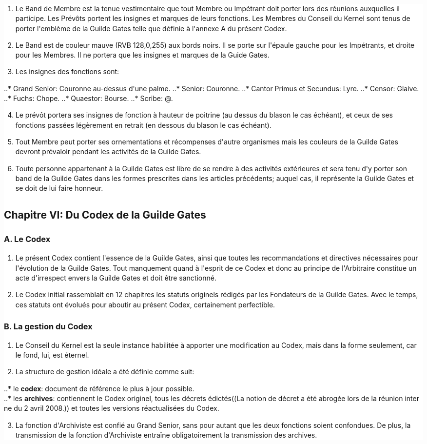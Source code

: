 1. Le Band de Membre est la tenue vestimentaire que tout Membre ou Impétrant doit porter lors des réunions auxquelles il participe. Les Prévôts portent les insignes et marques de leurs fonctions. Les Membres du Conseil du Kernel sont tenus de porter l'emblème de la Guilde Gates telle que définie à l'annexe A du présent Codex.

2. Le Band est de couleur mauve (RVB 128,0,255) aux bords noirs. Il se porte sur l'épaule gauche pour les Impétrants, et droite pour les Membres. Il ne portera que les insignes et marques de la Guide Gates.

3. Les insignes des fonctions sont:

..* Grand Senior: Couronne au-dessus d'une palme.
..* Senior: Couronne.
..* Cantor Primus et Secundus: Lyre.
..* Censor: Glaive.
..* Fuchs: Chope.
..* Quaestor: Bourse.
..* Scribe: @.

4. Le prévôt portera ses insignes de fonction à hauteur de poitrine (au dessus du blason le cas échéant), et ceux de ses fonctions passées légèrement en retrait (en dessous du blason le cas échéant).

5. Tout Membre peut porter ses ornementations et récompenses d'autre organismes mais les couleurs de la Guilde Gates devront prévaloir pendant les activités de la Guilde Gates.

6. Toute personne appartenant à la Guilde Gates est libre de se rendre à des activités extérieures et sera tenu d'y porter son band de la Guilde Gates dans les formes prescrites dans les articles précédents; auquel cas, il représente la Guilde Gates et se doit de lui faire honneur.

## Chapitre VI: Du Codex de la Guilde Gates

### A. Le Codex

1. Le présent Codex contient l'essence de la Guilde Gates, ainsi que toutes les recommandations et directives nécessaires pour l'évolution de la Guilde Gates. Tout manquement quand à l'esprit de ce Codex et donc au principe de l'Arbitraire constitue un acte d'irrespect envers la Guilde Gates et doit être sanctionné.

2. Le Codex initial rassemblait en 12 chapitres les statuts originels rédigés par les Fondateurs de la Guilde Gates. Avec le temps, ces statuts ont évolués pour aboutir au présent Codex, certainement perfectible.

### B. La gestion du Codex

1. Le Conseil du Kernel est la seule instance habilitée à apporter une modification au Codex, mais dans la forme seulement, car le fond, lui, est éternel.

2. La structure de gestion idéale a été définie comme suit:

..* le __codex__: document de référence le plus à jour possible.
..* les __archives__: contiennent le Codex originel, tous les décrets édictés((La notion de décret a été abrogée lors de la réunion interne du 2 avril 2008.)) et toutes les versions réactualisées du Codex.

3. La fonction d'Archiviste est confié au Grand Senior, sans pour autant que les deux fonctions soient confondues. De plus, la transmission de la fonction d'Archiviste entraîne obligatoirement la transmission des archives.
